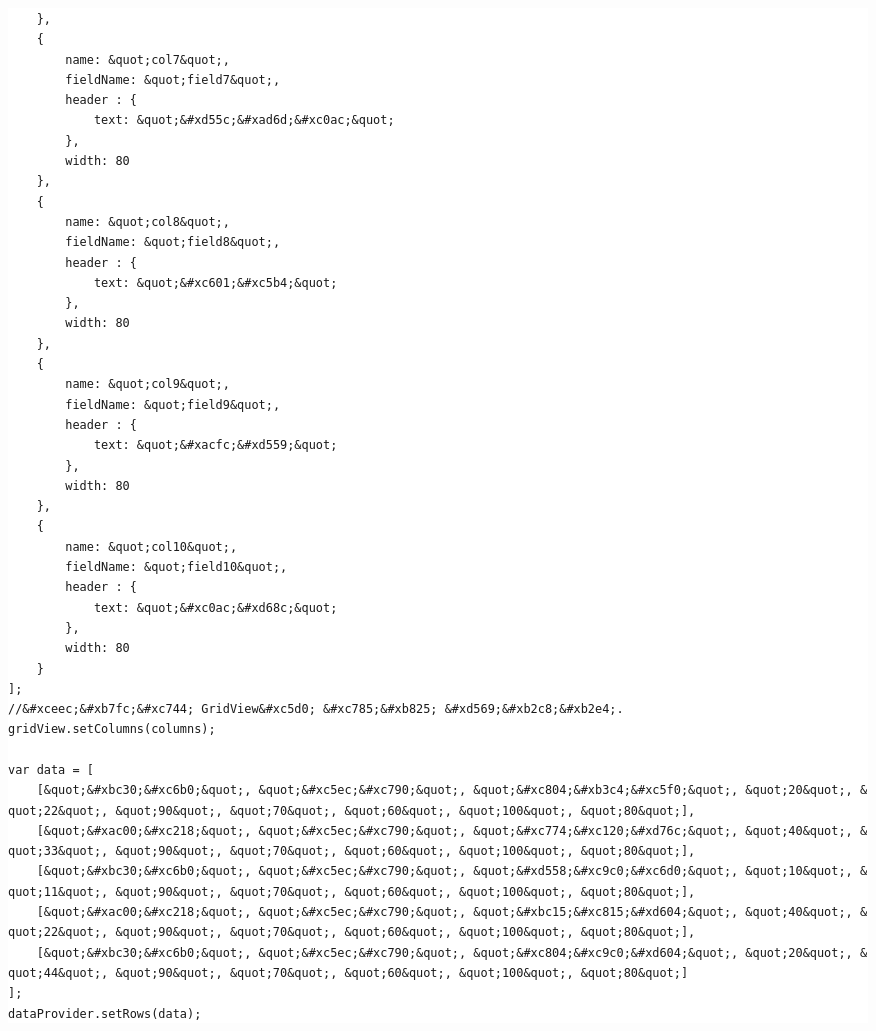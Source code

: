         },
        {
            name: &quot;col7&quot;,
            fieldName: &quot;field7&quot;,
            header : {
                text: &quot;&#xd55c;&#xad6d;&#xc0ac;&quot;
            },
            width: 80
        },
        {
            name: &quot;col8&quot;,
            fieldName: &quot;field8&quot;,
            header : {
                text: &quot;&#xc601;&#xc5b4;&quot;
            },
            width: 80
        },
        {
            name: &quot;col9&quot;,
            fieldName: &quot;field9&quot;,
            header : {
                text: &quot;&#xacfc;&#xd559;&quot;
            },
            width: 80
        },
        {
            name: &quot;col10&quot;,
            fieldName: &quot;field10&quot;,
            header : {
                text: &quot;&#xc0ac;&#xd68c;&quot;
            },
            width: 80
        }
    ];
    //&#xceec;&#xb7fc;&#xc744; GridView&#xc5d0; &#xc785;&#xb825; &#xd569;&#xb2c8;&#xb2e4;.
    gridView.setColumns(columns);

    var data = [
        [&quot;&#xbc30;&#xc6b0;&quot;, &quot;&#xc5ec;&#xc790;&quot;, &quot;&#xc804;&#xb3c4;&#xc5f0;&quot;, &quot;20&quot;, &quot;22&quot;, &quot;90&quot;, &quot;70&quot;, &quot;60&quot;, &quot;100&quot;, &quot;80&quot;],
        [&quot;&#xac00;&#xc218;&quot;, &quot;&#xc5ec;&#xc790;&quot;, &quot;&#xc774;&#xc120;&#xd76c;&quot;, &quot;40&quot;, &quot;33&quot;, &quot;90&quot;, &quot;70&quot;, &quot;60&quot;, &quot;100&quot;, &quot;80&quot;],
        [&quot;&#xbc30;&#xc6b0;&quot;, &quot;&#xc5ec;&#xc790;&quot;, &quot;&#xd558;&#xc9c0;&#xc6d0;&quot;, &quot;10&quot;, &quot;11&quot;, &quot;90&quot;, &quot;70&quot;, &quot;60&quot;, &quot;100&quot;, &quot;80&quot;],
        [&quot;&#xac00;&#xc218;&quot;, &quot;&#xc5ec;&#xc790;&quot;, &quot;&#xbc15;&#xc815;&#xd604;&quot;, &quot;40&quot;, &quot;22&quot;, &quot;90&quot;, &quot;70&quot;, &quot;60&quot;, &quot;100&quot;, &quot;80&quot;],
        [&quot;&#xbc30;&#xc6b0;&quot;, &quot;&#xc5ec;&#xc790;&quot;, &quot;&#xc804;&#xc9c0;&#xd604;&quot;, &quot;20&quot;, &quot;44&quot;, &quot;90&quot;, &quot;70&quot;, &quot;60&quot;, &quot;100&quot;, &quot;80&quot;]
    ];
    dataProvider.setRows(data);
